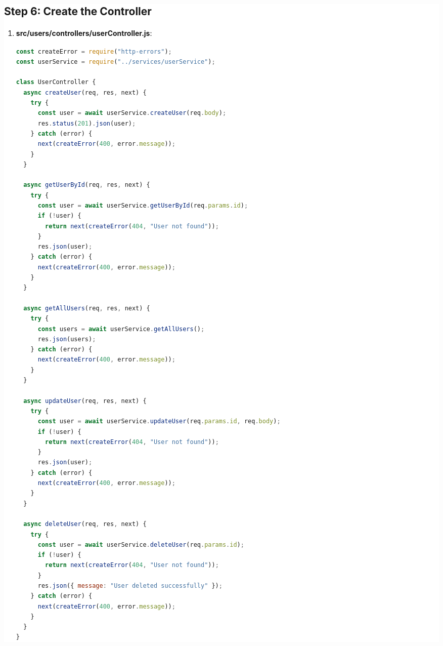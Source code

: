 ## Step 6: Create the Controller

1. **src/users/controllers/userController.js**:

   ```js
   const createError = require("http-errors");
   const userService = require("../services/userService");

   class UserController {
     async createUser(req, res, next) {
       try {
         const user = await userService.createUser(req.body);
         res.status(201).json(user);
       } catch (error) {
         next(createError(400, error.message));
       }
     }

     async getUserById(req, res, next) {
       try {
         const user = await userService.getUserById(req.params.id);
         if (!user) {
           return next(createError(404, "User not found"));
         }
         res.json(user);
       } catch (error) {
         next(createError(400, error.message));
       }
     }

     async getAllUsers(req, res, next) {
       try {
         const users = await userService.getAllUsers();
         res.json(users);
       } catch (error) {
         next(createError(400, error.message));
       }
     }

     async updateUser(req, res, next) {
       try {
         const user = await userService.updateUser(req.params.id, req.body);
         if (!user) {
           return next(createError(404, "User not found"));
         }
         res.json(user);
       } catch (error) {
         next(createError(400, error.message));
       }
     }

     async deleteUser(req, res, next) {
       try {
         const user = await userService.deleteUser(req.params.id);
         if (!user) {
           return next(createError(404, "User not found"));
         }
         res.json({ message: "User deleted successfully" });
       } catch (error) {
         next(createError(400, error.message));
       }
     }
   }

   ```
